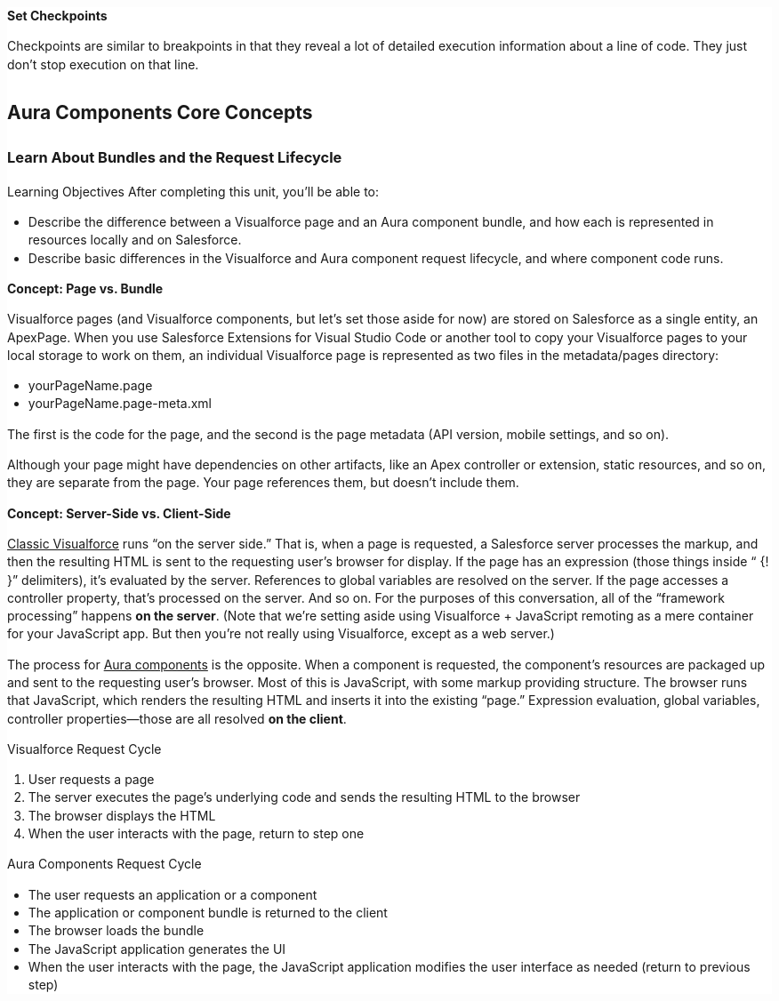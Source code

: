 **Set Checkpoints**

Checkpoints are similar to breakpoints in that they reveal a lot of detailed execution information about a line of code. They just don’t stop execution on that line.

## Aura Components Core Concepts
### Learn About Bundles and the Request Lifecycle
Learning Objectives
After completing this unit, you’ll be able to:
- Describe the difference between a Visualforce page and an Aura component bundle, and how each is represented in resources locally and on Salesforce.
- Describe basic differences in the Visualforce and Aura component request lifecycle, and where component code runs.

**Concept: Page vs. Bundle**

Visualforce pages (and Visualforce components, but let’s set those aside for now) are stored on Salesforce as a single entity, an ApexPage. When you use Salesforce Extensions for Visual Studio Code or another tool to copy your Visualforce pages to your local storage to work on them, an individual Visualforce page is represented as two files in the metadata/pages directory:

- yourPageName.page
- yourPageName.page-meta.xml

The first is the code for the page, and the second is the page metadata (API version, mobile settings, and so on).

Although your page might have dependencies on other artifacts, like an Apex controller or extension, static resources, and so on, they are separate from the page. Your page references them, but doesn’t include them.

**Concept: Server-Side vs. Client-Side**

<u>Classic Visualforce</u> runs “on the server side.” That is, when a page is requested, a Salesforce server processes the markup, and then the resulting HTML is sent to the requesting user’s browser for display. If the page has an expression (those things inside “ {! }” delimiters), it’s evaluated by the server. References to global variables are resolved on the server. If the page accesses a controller property, that’s processed on the server. And so on. For the purposes of this conversation, all of the “framework processing” happens **on the server**. (Note that we’re setting aside using Visualforce + JavaScript remoting as a mere container for your JavaScript app. But then you’re not really using Visualforce, except as a web server.)

The process for <u>Aura components</u> is the opposite. When a component is requested, the component’s resources are packaged up and sent to the requesting user’s browser. Most of this is JavaScript, with some markup providing structure. The browser runs that JavaScript, which renders the resulting HTML and inserts it into the existing “page.” Expression evaluation, global variables, controller properties—those are all resolved **on the client**.

Visualforce Request Cycle
1. User requests a page
1. The server executes the page’s underlying code and sends the resulting HTML to the browser
1. The browser displays the HTML
1. When the user interacts with the page, return to step one

Aura Components Request Cycle
- The user requests an application or a component
- The application or component bundle is returned to the client
- The browser loads the bundle
- The JavaScript application generates the UI
- When the user interacts with the page, the JavaScript application modifies the user interface as needed (return to previous step)
